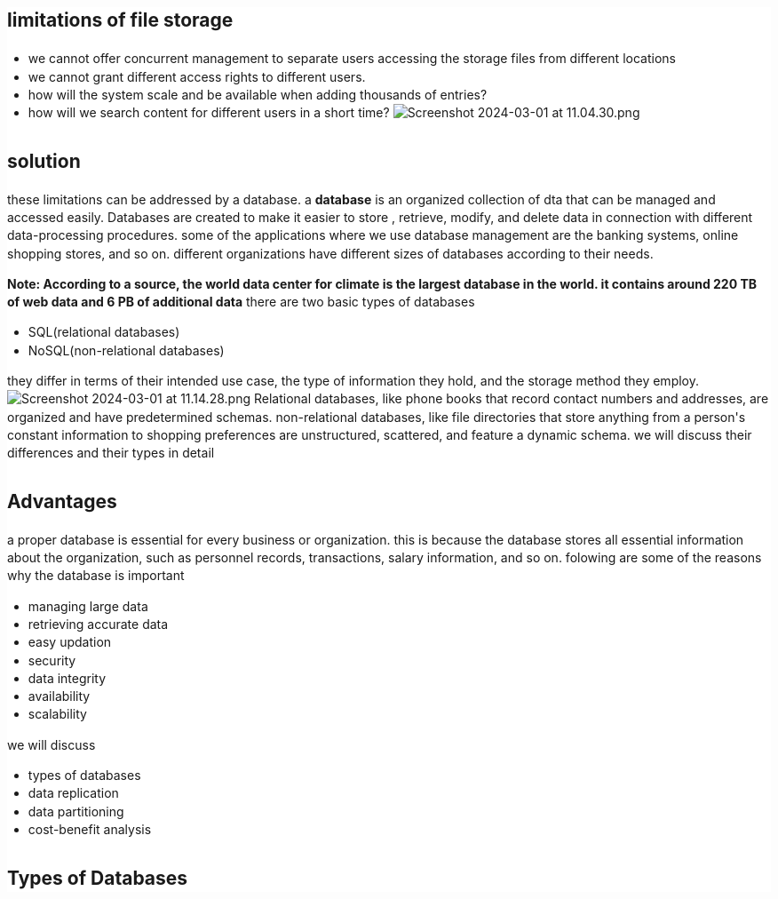 ## limitations of file storage
* we cannot offer concurrent management to separate users accessing the storage files from different locations
* we cannot grant different access rights to different users.
* how will the system scale and be available when adding thousands of entries?
* how will we search content for different users in a short time?
![Screenshot 2024-03-01 at 11.04.30.png](..%2F..%2F..%2F..%2F..%2F..%2Fvar%2Ffolders%2Fjd%2F_tr5km9d1bn2rtnrw8k2rxsc0000gn%2FT%2FTemporaryItems%2FNSIRD_screencaptureui_VqIcsH%2FScreenshot%202024-03-01%20at%2011.04.30.png)
## solution
these limitations can be addressed by a database.
a **database** is an organized collection of dta that can be managed and accessed easily. Databases are created to make it easier to store , retrieve, modify, and delete data in connection with different data-processing procedures.
some of the applications where we use database management are the banking systems, online shopping stores, and so on. different organizations have different sizes of databases according to their needs.

**Note: According to a source, the world data center for climate is the largest database in the world. it contains around 220 TB of web data and 6 PB of additional data**
there are two basic types of databases
* SQL(relational databases)
* NoSQL(non-relational databases)

they differ in terms of their intended use case, the type of information they hold, and the storage method they employ.
![Screenshot 2024-03-01 at 11.14.28.png](..%2F..%2F..%2F..%2F..%2F..%2Fvar%2Ffolders%2Fjd%2F_tr5km9d1bn2rtnrw8k2rxsc0000gn%2FT%2FTemporaryItems%2FNSIRD_screencaptureui_BQw1gz%2FScreenshot%202024-03-01%20at%2011.14.28.png)
Relational databases, like phone books that record contact numbers and addresses, are organized and have predetermined schemas. non-relational databases, like file directories that store anything from a person's constant information to shopping preferences are unstructured, scattered, and feature a dynamic schema. we will discuss their differences and their types in detail

## Advantages
a proper database is essential for every business or organization. this is because the database stores all essential information about the organization, such as personnel records, transactions, salary information, and so on. folowing are some of the reasons why the database is important
* managing large data
* retrieving accurate data
* easy updation
* security
* data integrity
* availability
* scalability

we will discuss
* types of databases
* data replication
* data partitioning
* cost-benefit analysis

## Types of Databases

